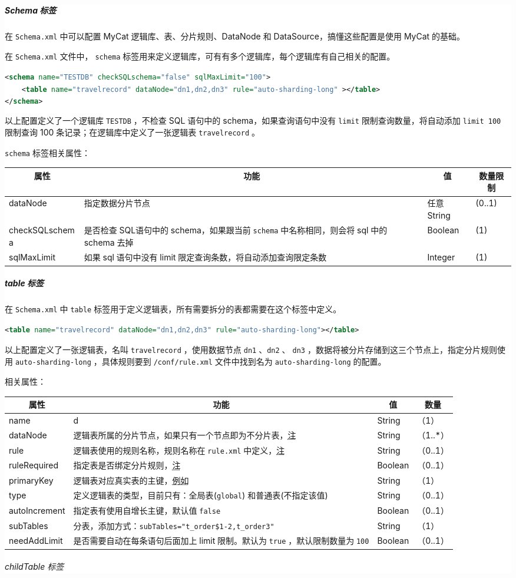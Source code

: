 ##### Schema 标签

在 `Schema.xml` 中可以配置 MyCat 逻辑库、表、分片规则、DataNode 和 DataSource，搞懂这些配置是使用 MyCat 的基础。

在 `Schema.xml` 文件中， `schema` 标签用来定义逻辑库，可有有多个逻辑库，每个逻辑库有自己相关的配置。

```xml
<schema name="TESTDB" checkSQLschema="false" sqlMaxLimit="100">
	<table name="travelrecord" dataNode="dn1,dn2,dn3" rule="auto-sharding-long" ></table>
</schema>
```

以上配置定义了一个逻辑库 `TESTDB` ，不检查 SQL 语句中的 schema，如果查询语句中没有 `limit` 限制查询数量，将自动添加 `limit 100` 限制查询 100 条记录；在逻辑库中定义了一张逻辑表 `travelrecord` 。

`schema` 标签相关属性：

| 属性           | 功能                                                         | 值          | 数量限制 |
| -------------- | ------------------------------------------------------------ | ----------- | -------- |
| dataNode       | 指定数据分片节点                                             | 任意 String | (0..1)   |
| checkSQLschema | 是否检查 SQL语句中的 schema，如果跟当前 `schema` 中名称相同，则会将 sql 中的 schema 去掉 | Boolean     | (1)      |
| sqlMaxLimit    | 如果 sql 语句中没有 limit 限定查询条数，将自动添加查询限定条数 | Integer     | (1)      |

##### table 标签

在 `Schema.xml` 中 `table` 标签用于定义逻辑表，所有需要拆分的表都需要在这个标签中定义。

```xml
<table name="travelrecord" dataNode="dn1,dn2,dn3" rule="auto-sharding-long"></table>
```

以上配置定义了一张逻辑表，名叫 `travelrecord` ，使用数据节点 `dn1` 、`dn2` 、 `dn3` ，数据将被分片存储到这三个节点上，指定分片规则使用 `auto-sharding-long` ，具体规则要到 `/conf/rule.xml` 文件中找到名为 `auto-sharding-long` 的配置。

相关属性：

| 属性          | 功能                                                         | 值      | 数量     |
| ------------- | ------------------------------------------------------------ | ------- | -------- |
| name          | d                                                            | String  | （1）    |
| dataNode      | 逻辑表所属的分片节点，如果只有一个节点即为不分片表，<abbr title="这个属性的值需要和 dataNode 标签中的 name 属性值相互对应">注</abbr> | String  | （1..*） |
| rule          | 逻辑表使用的规则名称，规则名称在 `rule.xml` 中定义，<abbr title="这个属性值必须与 tableRule 标签中的 name 属性值对应">注</abbr> | String  | （0..1） |
| ruleRequired  | 指定表是否绑定分片规则，<abbr title="如果值为 true 但未配置具体 rule 程序会报错">注</abbr> | Boolean | （0..1） |
| primaryKey    | 逻辑表对应真实表的主键，<abbr title="分片规则是使用非主键进行分片，在使用主键查询时，将会发送查询语句到所有配置的 DN 上；如果使用该属性配置真实表的主键，那么MyCat会缓存主键与具体DN的信息，下次再使用非主角进行查询时就不会进行广播式查询，而是直接发送查询语句给具体的 DN">例如</abbr> | String  | （1）    |
| type          | 定义逻辑表的类型，目前只有：全局表(`global`) 和普通表(不指定该值) | String  | （0..1） |
| autoIncrement | 指定表有使用自增长主键，默认值 `false`                       | Boolean | （0..1） |
| subTables     | 分表，添加方式：`subTables="t_order$1-2,t_order3"`           | String  | （1）    |
| needAddLimit  | 是否需要自动在每条语句后面加上 limit 限制。默认为 `true` ，默认限制数量为 `100` | Boolean | （0..1） |

###### childTable 标签
